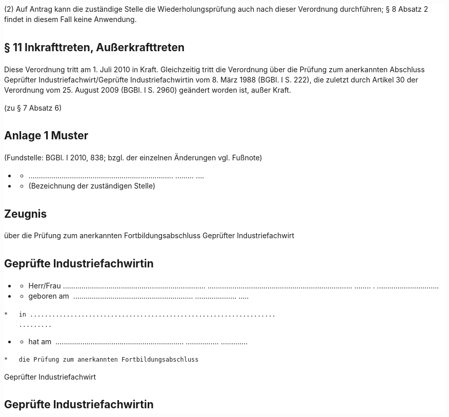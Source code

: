 (2) Auf Antrag kann die zuständige Stelle die Wiederholungsprüfung
auch nach dieser Verordnung durchführen; § 8 Absatz 2 findet in diesem
Fall keine Anwendung.


## § 11 Inkrafttreten, Außerkrafttreten

Diese Verordnung tritt am 1. Juli 2010 in Kraft. Gleichzeitig tritt
die Verordnung über die Prüfung zum anerkannten Abschluss Geprüfter
Industriefachwirt/Geprüfte Industriefachwirtin vom 8. März 1988 (BGBl.
I S. 222), die zuletzt durch Artikel 30 der Verordnung vom 25. August
2009 (BGBl. I S. 2960) geändert worden ist, außer Kraft.

(zu § 7 Absatz 6)

## Anlage 1 Muster

(Fundstelle: BGBl. I 2010, 838;
bzgl. der einzelnen Änderungen vgl. Fußnote)


*    *   ......................................................................
        ......... ....


*    *   (Bezeichnung der zuständigen Stelle)



## Zeugnis

über die Prüfung zum anerkannten Fortbildungsabschluss
Geprüfter Industriefachwirt
## Geprüfte Industriefachwirtin


*    *   Herr/Frau
        ..................................................................... 
        ......................................................................
        ........ . ..............................


*    *   geboren am  ..........................................................
        .................... .....

    *   in ...................................................................
        .........


*    *   hat am  ..............................................................
        ................ .............

    *   die Prüfung zum anerkannten Fortbildungsabschluss



Geprüfter Industriefachwirt
## Geprüfte Industriefachwirtin

